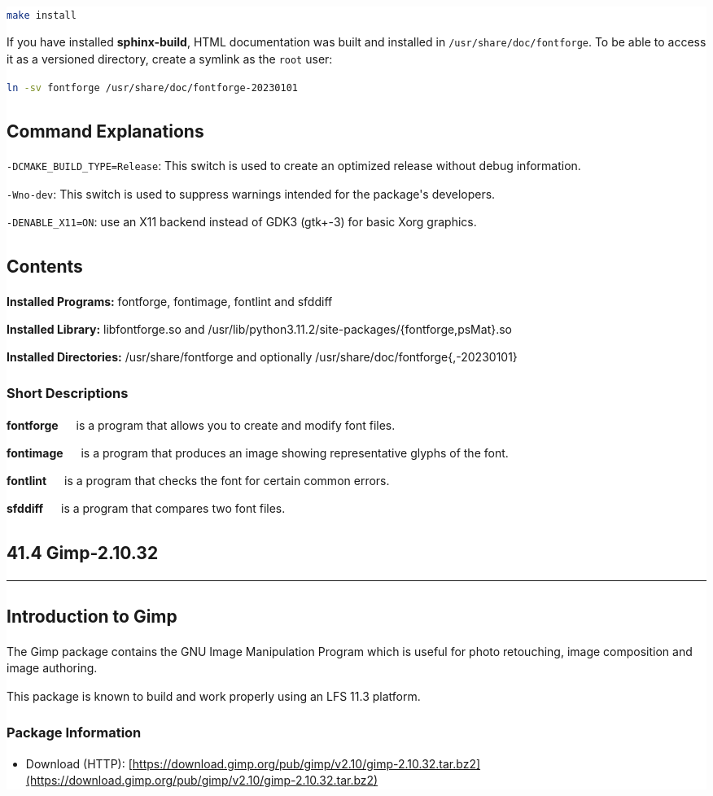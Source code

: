 ```bash
make install
```

If you have installed **sphinx-build**, HTML documentation was built and installed in `/usr/share/doc/fontforge`. To be able to access it as a versioned directory, create a symlink as the `root` user:

```bash
ln -sv fontforge /usr/share/doc/fontforge-20230101
```

Command Explanations
--------------------

`-DCMAKE_BUILD_TYPE=Release`: This switch is used to create an optimized release without debug information.

`-Wno-dev`: This switch is used to suppress warnings intended for the package's developers.

`-DENABLE_X11=ON`: use an X11 backend instead of GDK3 (gtk+-3) for basic Xorg graphics.

Contents
--------

**Installed Programs:** fontforge, fontimage, fontlint and sfddiff

**Installed Library:** libfontforge.so and /usr/lib/python3.11.2/site-packages/{fontforge,psMat}.so

**Installed Directories:** /usr/share/fontforge and optionally /usr/share/doc/fontforge{,-20230101}

### Short Descriptions

**fontforge**           &emsp; is a program that allows you to create and modify font files.

**fontimage**           &emsp; is a program that produces an image showing representative glyphs of the font.

**fontlint**            &emsp; is a program that checks the font for certain common errors.

**sfddiff**             &emsp; is a program that compares two font files.


## 41.4 Gimp-2.10.32
--------

Introduction to Gimp
--------------------

The Gimp package contains the GNU Image Manipulation Program which is useful for photo retouching, image composition and image authoring.

This package is known to build and work properly using an LFS 11.3 platform.

### Package Information

*   Download (HTTP): [https://download.gimp.org/pub/gimp/v2.10/gimp-2.10.32.tar.bz2](https://download.gimp.org/pub/gimp/v2.10/gimp-2.10.32.tar.bz2)
    